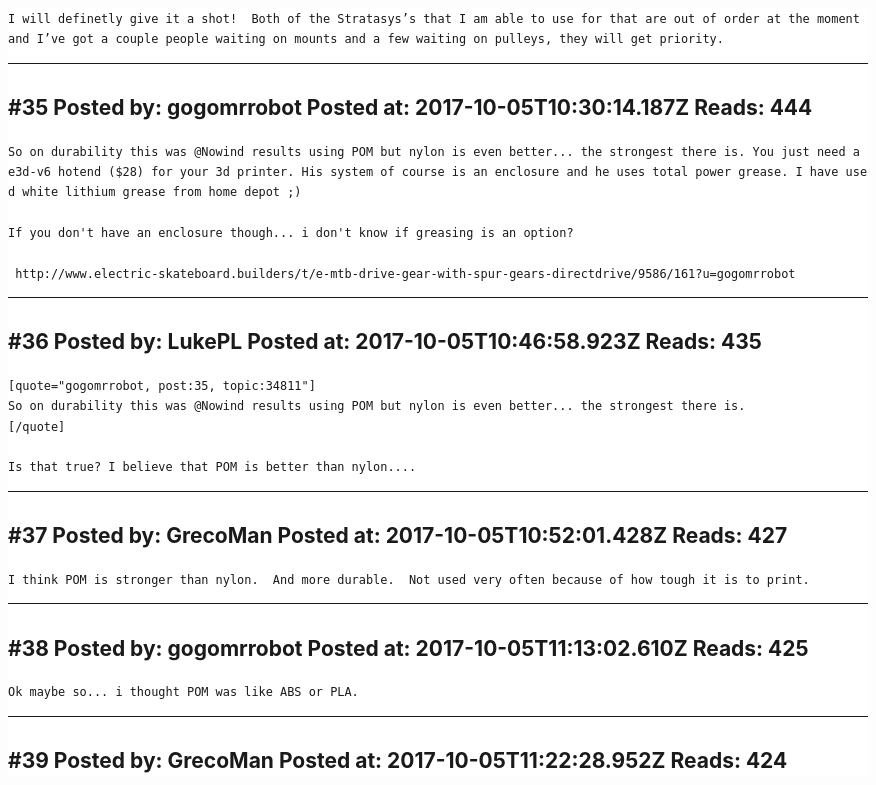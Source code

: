 ```
I will definetly give it a shot!  Both of the Stratasys’s that I am able to use for that are out of order at the moment and I’ve got a couple people waiting on mounts and a few waiting on pulleys, they will get priority.
```

---
## \#35 Posted by: gogomrrobot Posted at: 2017-10-05T10:30:14.187Z Reads: 444

```
So on durability this was @Nowind results using POM but nylon is even better... the strongest there is. You just need a e3d-v6 hotend ($28) for your 3d printer. His system of course is an enclosure and he uses total power grease. I have used white lithium grease from home depot ;)

If you don't have an enclosure though... i don't know if greasing is an option?

 http://www.electric-skateboard.builders/t/e-mtb-drive-gear-with-spur-gears-directdrive/9586/161?u=gogomrrobot
```

---
## \#36 Posted by: LukePL Posted at: 2017-10-05T10:46:58.923Z Reads: 435

```
[quote="gogomrrobot, post:35, topic:34811"]
So on durability this was @Nowind results using POM but nylon is even better... the strongest there is.
[/quote]

Is that true? I believe that POM is better than nylon....
```

---
## \#37 Posted by: GrecoMan Posted at: 2017-10-05T10:52:01.428Z Reads: 427

```
I think POM is stronger than nylon.  And more durable.  Not used very often because of how tough it is to print.
```

---
## \#38 Posted by: gogomrrobot Posted at: 2017-10-05T11:13:02.610Z Reads: 425

```
Ok maybe so... i thought POM was like ABS or PLA.
```

---
## \#39 Posted by: GrecoMan Posted at: 2017-10-05T11:22:28.952Z Reads: 424
